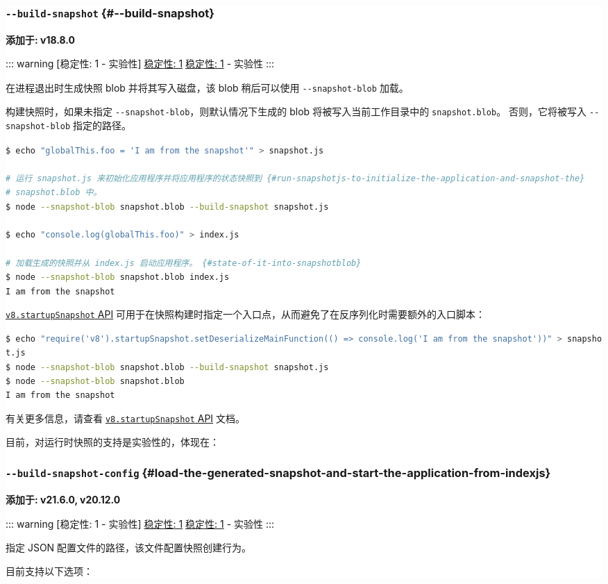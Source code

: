### `--build-snapshot` {#--build-snapshot}

**添加于: v18.8.0**

::: warning [稳定性: 1 - 实验性]
[稳定性: 1](/zh/nodejs/api/documentation#stability-index) [稳定性: 1](/zh/nodejs/api/documentation#stability-index) - 实验性
:::

在进程退出时生成快照 blob 并将其写入磁盘，该 blob 稍后可以使用 `--snapshot-blob` 加载。

构建快照时，如果未指定 `--snapshot-blob`，则默认情况下生成的 blob 将被写入当前工作目录中的 `snapshot.blob`。 否则，它将被写入 `--snapshot-blob` 指定的路径。

```bash [BASH]
$ echo "globalThis.foo = 'I am from the snapshot'" > snapshot.js

# 运行 snapshot.js 来初始化应用程序并将应用程序的状态快照到 {#run-snapshotjs-to-initialize-the-application-and-snapshot-the}
# snapshot.blob 中。
$ node --snapshot-blob snapshot.blob --build-snapshot snapshot.js

$ echo "console.log(globalThis.foo)" > index.js

# 加载生成的快照并从 index.js 启动应用程序。 {#state-of-it-into-snapshotblob}
$ node --snapshot-blob snapshot.blob index.js
I am from the snapshot
```
[`v8.startupSnapshot` API](/zh/nodejs/api/v8#startup-snapshot-api) 可用于在快照构建时指定一个入口点，从而避免了在反序列化时需要额外的入口脚本：

```bash [BASH]
$ echo "require('v8').startupSnapshot.setDeserializeMainFunction(() => console.log('I am from the snapshot'))" > snapshot.js
$ node --snapshot-blob snapshot.blob --build-snapshot snapshot.js
$ node --snapshot-blob snapshot.blob
I am from the snapshot
```
有关更多信息，请查看 [`v8.startupSnapshot` API](/zh/nodejs/api/v8#startup-snapshot-api) 文档。

目前，对运行时快照的支持是实验性的，体现在：

### `--build-snapshot-config` {#load-the-generated-snapshot-and-start-the-application-from-indexjs}

**添加于: v21.6.0, v20.12.0**

::: warning [稳定性: 1 - 实验性]
[稳定性: 1](/zh/nodejs/api/documentation#stability-index) [稳定性: 1](/zh/nodejs/api/documentation#stability-index) - 实验性
:::

指定 JSON 配置文件的路径，该文件配置快照创建行为。

目前支持以下选项：
